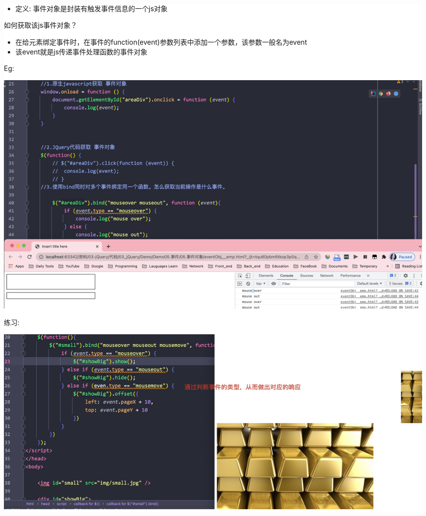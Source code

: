 - 定义: 事件对象是封装有触发事件信息的一个js对象



如何获取该js事件对象？

- 在给元素绑定事件时，在事件的function(event)参数列表中添加一个参数，该参数一般名为event
- 该event就是js传递事件处理函数的事件对象



Eg:

![Xnip2021-12-01_14-07-50](jQuery.asset/Xnip2021-12-01_14-07-50.jpg)





练习:

![Xnip2021-12-01_14-20-24](jQuery.asset/Xnip2021-12-01_14-20-24.jpg)
